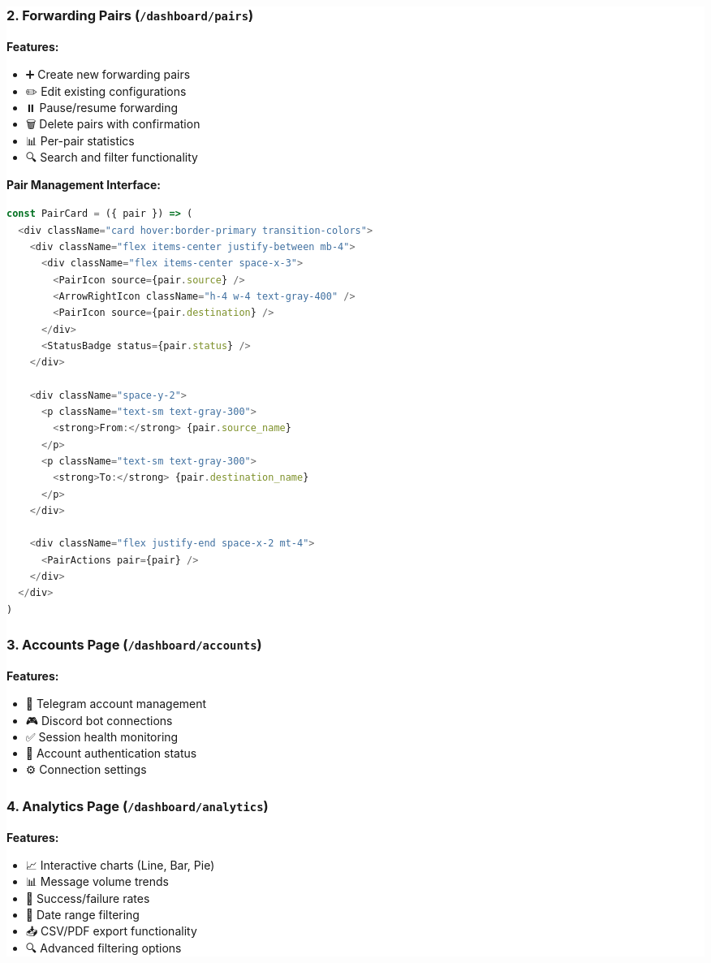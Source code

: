### 2. Forwarding Pairs (`/dashboard/pairs`)
**Features:**
- ➕ Create new forwarding pairs
- ✏️ Edit existing configurations
- ⏸️ Pause/resume forwarding
- 🗑️ Delete pairs with confirmation
- 📊 Per-pair statistics
- 🔍 Search and filter functionality

**Pair Management Interface:**
```typescript
const PairCard = ({ pair }) => (
  <div className="card hover:border-primary transition-colors">
    <div className="flex items-center justify-between mb-4">
      <div className="flex items-center space-x-3">
        <PairIcon source={pair.source} />
        <ArrowRightIcon className="h-4 w-4 text-gray-400" />
        <PairIcon source={pair.destination} />
      </div>
      <StatusBadge status={pair.status} />
    </div>
    
    <div className="space-y-2">
      <p className="text-sm text-gray-300">
        <strong>From:</strong> {pair.source_name}
      </p>
      <p className="text-sm text-gray-300">
        <strong>To:</strong> {pair.destination_name}
      </p>
    </div>
    
    <div className="flex justify-end space-x-2 mt-4">
      <PairActions pair={pair} />
    </div>
  </div>
)
```

### 3. Accounts Page (`/dashboard/accounts`)
**Features:**
- 📱 Telegram account management
- 🎮 Discord bot connections
- ✅ Session health monitoring
- 🔄 Account authentication status
- ⚙️ Connection settings

### 4. Analytics Page (`/dashboard/analytics`)
**Features:**
- 📈 Interactive charts (Line, Bar, Pie)
- 📊 Message volume trends
- 🎯 Success/failure rates
- 📅 Date range filtering
- 📥 CSV/PDF export functionality
- 🔍 Advanced filtering options
